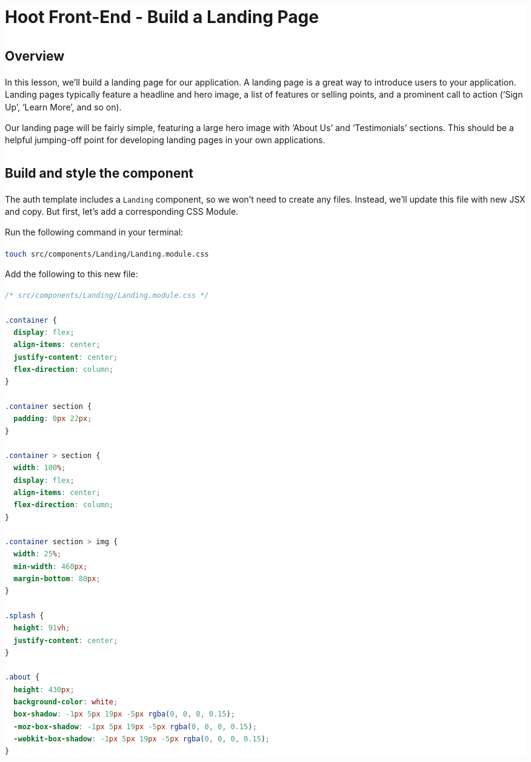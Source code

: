 # Hoot Front-End - Build a Landing Page

## Overview
In this lesson, we’ll build a landing page for our application. A landing page is a great way to introduce users to your application. Landing pages typically feature a headline and hero image, a list of features or selling points, and a prominent call to action (‘Sign Up’, ‘Learn More’, and so on).

Our landing page will be fairly simple, featuring a large hero image with ‘About Us’ and ‘Testimonials’ sections. This should be a helpful jumping-off point for developing landing pages in your own applications.

## Build and style the component
The auth template includes a `Landing` component, so we won’t need to create any files. Instead, we’ll update this file with new JSX and copy. But first, let’s add a corresponding CSS Module.

Run the following command in your terminal:

```bash
touch src/components/Landing/Landing.module.css
```

Add the following to this new file:

```css
/* src/components/Landing/Landing.module.css */

.container {
  display: flex;
  align-items: center;
  justify-content: center;
  flex-direction: column;
}

.container section {
  padding: 0px 22px;
}

.container > section {
  width: 100%;
  display: flex;
  align-items: center;
  flex-direction: column;
}

.container section > img {
  width: 25%;
  min-width: 460px;
  margin-bottom: 80px;
}

.splash {
  height: 91vh;
  justify-content: center;
}

.about {
  height: 430px;
  background-color: white;
  box-shadow: -1px 5px 19px -5px rgba(0, 0, 0, 0.15);
  -moz-box-shadow: -1px 5px 19px -5px rgba(0, 0, 0, 0.15);
  -webkit-box-shadow: -1px 5px 19px -5px rgba(0, 0, 0, 0.15);
}

```